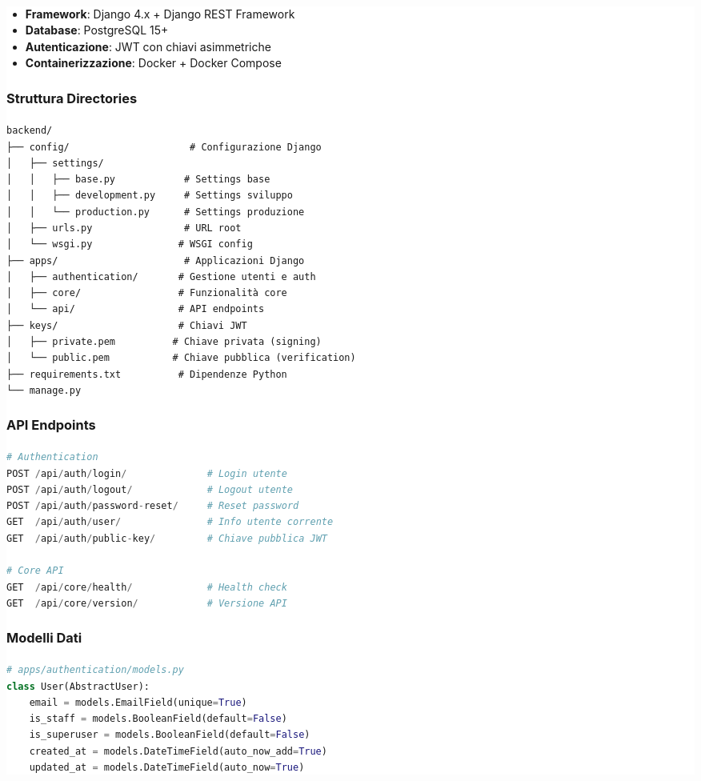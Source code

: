 - **Framework**: Django 4.x + Django REST Framework
- **Database**: PostgreSQL 15+
- **Autenticazione**: JWT con chiavi asimmetriche
- **Containerizzazione**: Docker + Docker Compose

### Struttura Directories

```
backend/
├── config/                     # Configurazione Django
│   ├── settings/
│   │   ├── base.py            # Settings base
│   │   ├── development.py     # Settings sviluppo
│   │   └── production.py      # Settings produzione
│   ├── urls.py                # URL root
│   └── wsgi.py               # WSGI config
├── apps/                      # Applicazioni Django
│   ├── authentication/       # Gestione utenti e auth
│   ├── core/                 # Funzionalità core
│   └── api/                  # API endpoints
├── keys/                     # Chiavi JWT
│   ├── private.pem          # Chiave privata (signing)
│   └── public.pem           # Chiave pubblica (verification)
├── requirements.txt          # Dipendenze Python
└── manage.py
```

### API Endpoints

```python
# Authentication
POST /api/auth/login/              # Login utente
POST /api/auth/logout/             # Logout utente
POST /api/auth/password-reset/     # Reset password
GET  /api/auth/user/               # Info utente corrente
GET  /api/auth/public-key/         # Chiave pubblica JWT

# Core API
GET  /api/core/health/             # Health check
GET  /api/core/version/            # Versione API
```

### Modelli Dati

```python
# apps/authentication/models.py
class User(AbstractUser):
    email = models.EmailField(unique=True)
    is_staff = models.BooleanField(default=False)
    is_superuser = models.BooleanField(default=False)
    created_at = models.DateTimeField(auto_now_add=True)
    updated_at = models.DateTimeField(auto_now=True)
```
